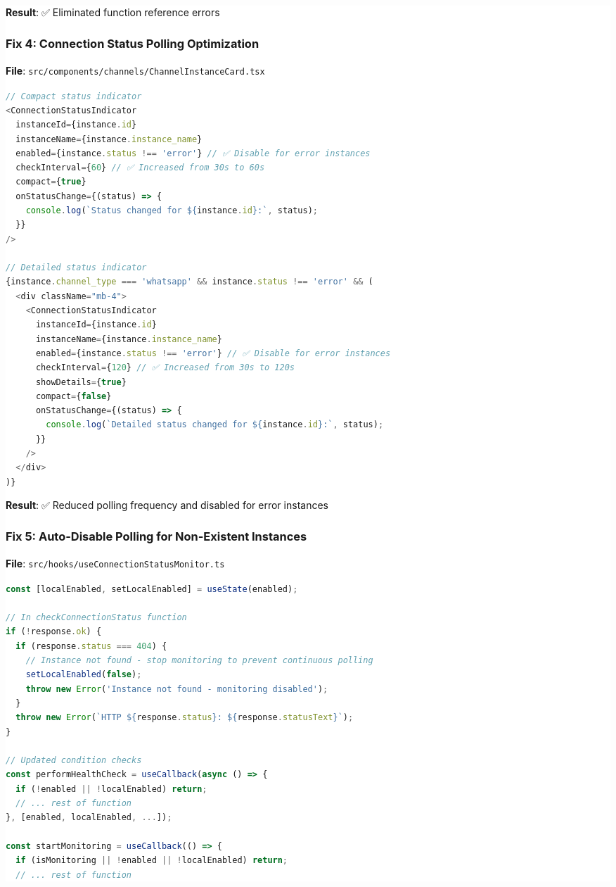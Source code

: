 **Result**: ✅ Eliminated function reference errors

### **Fix 4: Connection Status Polling Optimization**

**File**: `src/components/channels/ChannelInstanceCard.tsx`

```typescript
// Compact status indicator
<ConnectionStatusIndicator
  instanceId={instance.id}
  instanceName={instance.instance_name}
  enabled={instance.status !== 'error'} // ✅ Disable for error instances
  checkInterval={60} // ✅ Increased from 30s to 60s
  compact={true}
  onStatusChange={(status) => {
    console.log(`Status changed for ${instance.id}:`, status);
  }}
/>

// Detailed status indicator
{instance.channel_type === 'whatsapp' && instance.status !== 'error' && (
  <div className="mb-4">
    <ConnectionStatusIndicator
      instanceId={instance.id}
      instanceName={instance.instance_name}
      enabled={instance.status !== 'error'} // ✅ Disable for error instances
      checkInterval={120} // ✅ Increased from 30s to 120s
      showDetails={true}
      compact={false}
      onStatusChange={(status) => {
        console.log(`Detailed status changed for ${instance.id}:`, status);
      }}
    />
  </div>
)}
```

**Result**: ✅ Reduced polling frequency and disabled for error instances

### **Fix 5: Auto-Disable Polling for Non-Existent Instances**

**File**: `src/hooks/useConnectionStatusMonitor.ts`

```typescript
const [localEnabled, setLocalEnabled] = useState(enabled);

// In checkConnectionStatus function
if (!response.ok) {
  if (response.status === 404) {
    // Instance not found - stop monitoring to prevent continuous polling
    setLocalEnabled(false);
    throw new Error('Instance not found - monitoring disabled');
  }
  throw new Error(`HTTP ${response.status}: ${response.statusText}`);
}

// Updated condition checks
const performHealthCheck = useCallback(async () => {
  if (!enabled || !localEnabled) return;
  // ... rest of function
}, [enabled, localEnabled, ...]);

const startMonitoring = useCallback(() => {
  if (isMonitoring || !enabled || !localEnabled) return;
  // ... rest of function
```